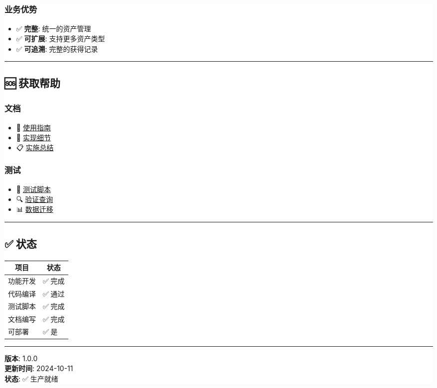 ### 业务优势

- ✅ **完整**: 统一的资产管理
- ✅ **可扩展**: 支持更多资产类型
- ✅ **可追溯**: 完整的获得记录

---

## 🆘 获取帮助

### 文档

- 📖 [使用指南](./ASSET_AUTO_ADD_GUIDE.md)
- 🔧 [实现细节](./ASSET_AUTO_ADD_IMPLEMENTATION.md)
- 📋 [实施总结](./ASSET_AUTO_ADD_SUMMARY.md)

### 测试

- 🧪 [测试脚本](./test-asset-auto-add.ps1)
- 🔍 [验证查询](./verify-assets.sql)
- 📊 [数据迁移](./migrate-existing-assets.sql)

---

## ✅ 状态

| 项目 | 状态 |
|------|------|
| 功能开发 | ✅ 完成 |
| 代码编译 | ✅ 通过 |
| 测试脚本 | ✅ 完成 |
| 文档编写 | ✅ 完成 |
| 可部署 | ✅ 是 |

---

**版本**: 1.0.0  
**更新时间**: 2024-10-11  
**状态**: ✅ 生产就绪


